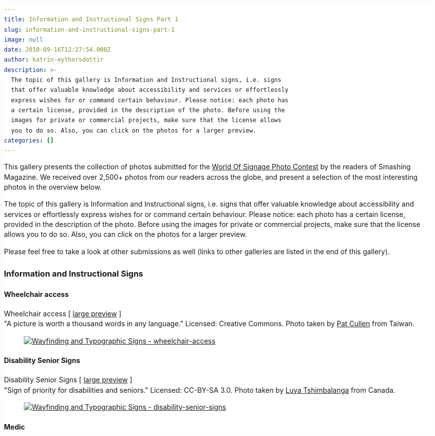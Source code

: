 ```yaml
---
title: Information and Instructional Signs Part 1
slug: information-and-instructional-signs-part-1
image: null
date: 2010-09-16T12:27:54.000Z
author: katrin-eythorsdottir
description: >-
  The topic of this gallery is Information and Instructional signs, i.e. signs
  that offer valuable knowledge about accessibility and services or effortlessly
  express wishes for or command certain behaviour. Please notice: each photo has
  a certain license, provided in the description of the photo. Before using the
  images for private or commercial projects, make sure that the license allows
  you to do so. Also, you can click on the photos for a larger preview.
categories: []
---
```


This gallery presents the collection of photos submitted for the [World Of Signage Photo Contest](https://www.smashingmagazine.com/2010/08/16/the-world-of-signage-photo-contest-join-in-and-win-an-slr-camera/) by the readers of Smashing Magazine. We received over 2,500+ photos from our readers across the globe, and present a selection of the most interesting photos in the overview below.

The topic of this gallery is Information and Instructional signs, i.e. signs that offer valuable knowledge about accessibility and services or effortlessly express wishes for or command certain behaviour. Please notice: each photo has a certain license, provided in the description of the photo. Before using the images for private or commercial projects, make sure that the license allows you to do so. Also, you can click on the photos for a larger preview.

Please feel free to take a look at other submissions as well (links to other galleries are listed in the end of this gallery).

### Information and Instructional Signs

#### Wheelchair access

Wheelchair access [ [large preview](https://archive.smashing.media/assets/344dbf88-fdf9-42bb-adb4-46f01eedd629/cec6f7c4-712c-494e-916e-ffe4f848b0e1/full-wheelchair-access.jpg) ]  
"A picture is worth a thousand words in any language." Licensed: Creative Commons. Photo taken by [Pat Cullen](https://flickr.com/photos/patcullen) from Taiwan.

<figure><a href="https://archive.smashing.media/assets/344dbf88-fdf9-42bb-adb4-46f01eedd629/cec6f7c4-712c-494e-916e-ffe4f848b0e1/full-wheelchair-access.jpg" title="Large Preview"><img src="https://archive.smashing.media/assets/344dbf88-fdf9-42bb-adb4-46f01eedd629/020babf6-74d0-4b49-8920-75336882d860/short-wheelchair-access.jpg" width="500" height="333" alt="Wayfinding and Typographic Signs - wheelchair-access" /></a></figure>

#### Disability Senior Signs

Disability Senior Signs [ [large preview](https://archive.smashing.media/assets/344dbf88-fdf9-42bb-adb4-46f01eedd629/92035159-93ea-4cc7-a245-d1f8368012e3/full-disability-senior-sign.jpg) ]  
"Sign of priority for disabilities and seniors." Licensed: CC-BY-SA 3.0\. Photo taken by [Luya Tshimbalanga](https://blog.thefinalzone.net) from Canada.

<figure><a href="https://archive.smashing.media/assets/344dbf88-fdf9-42bb-adb4-46f01eedd629/92035159-93ea-4cc7-a245-d1f8368012e3/full-disability-senior-sign.jpg" title="Large Preview"><img src="https://archive.smashing.media/assets/344dbf88-fdf9-42bb-adb4-46f01eedd629/71a131d7-64ed-4809-98e8-3aadfbb35540/short-disability-senior-sign.jpg" width="500" height="375" alt="Wayfinding and Typographic Signs - disability-senior-signs" /></a></figure>

#### Medic
